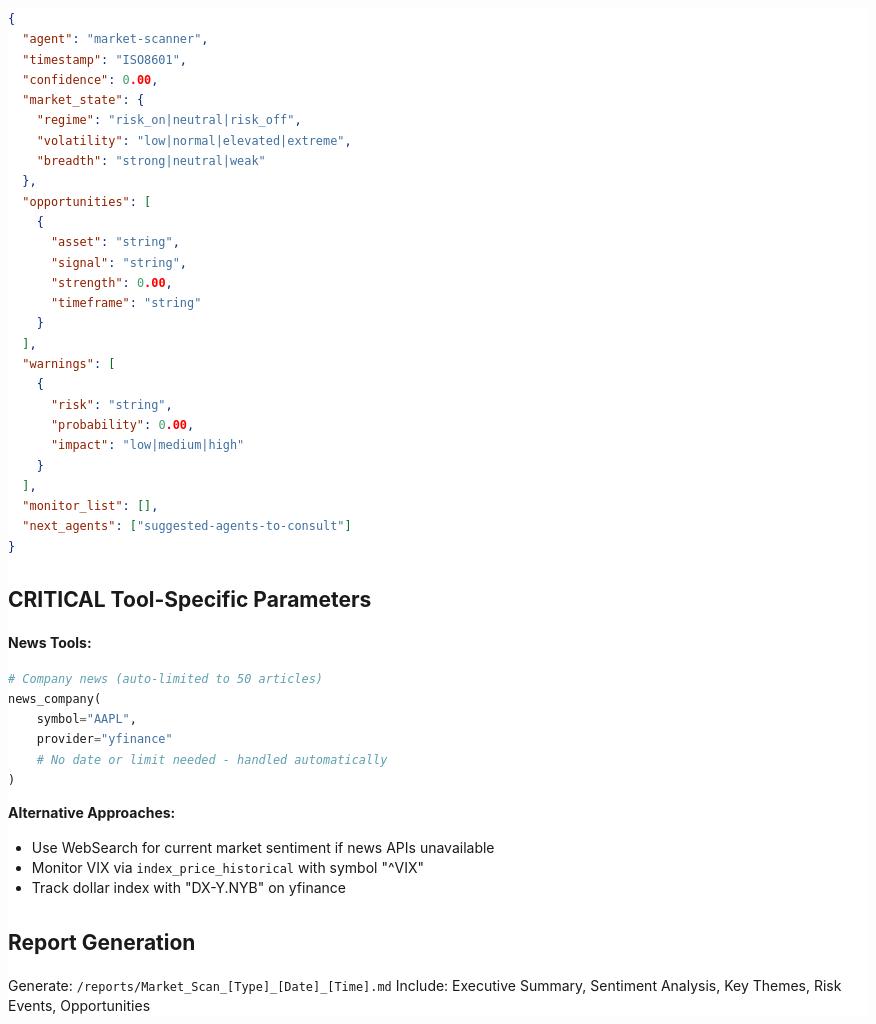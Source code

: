 ```json
{
  "agent": "market-scanner",
  "timestamp": "ISO8601",
  "confidence": 0.00,
  "market_state": {
    "regime": "risk_on|neutral|risk_off",
    "volatility": "low|normal|elevated|extreme",
    "breadth": "strong|neutral|weak"
  },
  "opportunities": [
    {
      "asset": "string",
      "signal": "string",
      "strength": 0.00,
      "timeframe": "string"
    }
  ],
  "warnings": [
    {
      "risk": "string",
      "probability": 0.00,
      "impact": "low|medium|high"
    }
  ],
  "monitor_list": [],
  "next_agents": ["suggested-agents-to-consult"]
}
```

## CRITICAL Tool-Specific Parameters

**News Tools:**
```python
# Company news (auto-limited to 50 articles)
news_company(
    symbol="AAPL",
    provider="yfinance"
    # No date or limit needed - handled automatically
)
```

**Alternative Approaches:**
- Use WebSearch for current market sentiment if news APIs unavailable
- Monitor VIX via `index_price_historical` with symbol "^VIX"
- Track dollar index with "DX-Y.NYB" on yfinance

## Report Generation

Generate: `/reports/Market_Scan_[Type]_[Date]_[Time].md`
Include: Executive Summary, Sentiment Analysis, Key Themes, Risk Events, Opportunities